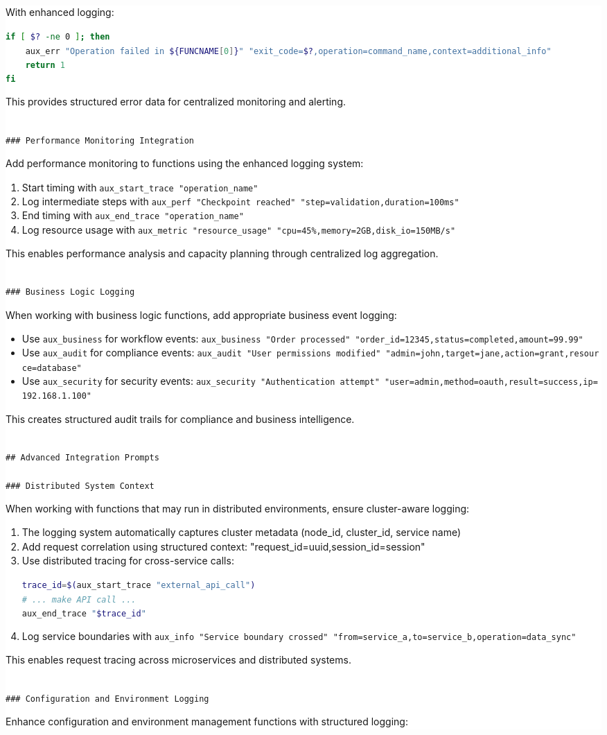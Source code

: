 With enhanced logging:
```bash
if [ $? -ne 0 ]; then
    aux_err "Operation failed in ${FUNCNAME[0]}" "exit_code=$?,operation=command_name,context=additional_info"
    return 1
fi
```

This provides structured error data for centralized monitoring and alerting.
```

### Performance Monitoring Integration
```
Add performance monitoring to functions using the enhanced logging system:

1. Start timing with `aux_start_trace "operation_name"`
2. Log intermediate steps with `aux_perf "Checkpoint reached" "step=validation,duration=100ms"`
3. End timing with `aux_end_trace "operation_name"`
4. Log resource usage with `aux_metric "resource_usage" "cpu=45%,memory=2GB,disk_io=150MB/s"`

This enables performance analysis and capacity planning through centralized log aggregation.
```

### Business Logic Logging
```
When working with business logic functions, add appropriate business event logging:

- Use `aux_business` for workflow events: `aux_business "Order processed" "order_id=12345,status=completed,amount=99.99"`
- Use `aux_audit` for compliance events: `aux_audit "User permissions modified" "admin=john,target=jane,action=grant,resource=database"`
- Use `aux_security` for security events: `aux_security "Authentication attempt" "user=admin,method=oauth,result=success,ip=192.168.1.100"`

This creates structured audit trails for compliance and business intelligence.
```

## Advanced Integration Prompts

### Distributed System Context
```
When working with functions that may run in distributed environments, ensure cluster-aware logging:

1. The logging system automatically captures cluster metadata (node_id, cluster_id, service name)
2. Add request correlation using structured context: "request_id=uuid,session_id=session"
3. Use distributed tracing for cross-service calls:
   ```bash
   trace_id=$(aux_start_trace "external_api_call")
   # ... make API call ...
   aux_end_trace "$trace_id"
   ```
4. Log service boundaries with `aux_info "Service boundary crossed" "from=service_a,to=service_b,operation=data_sync"`

This enables request tracing across microservices and distributed systems.
```

### Configuration and Environment Logging
```
Enhance configuration and environment management functions with structured logging:
